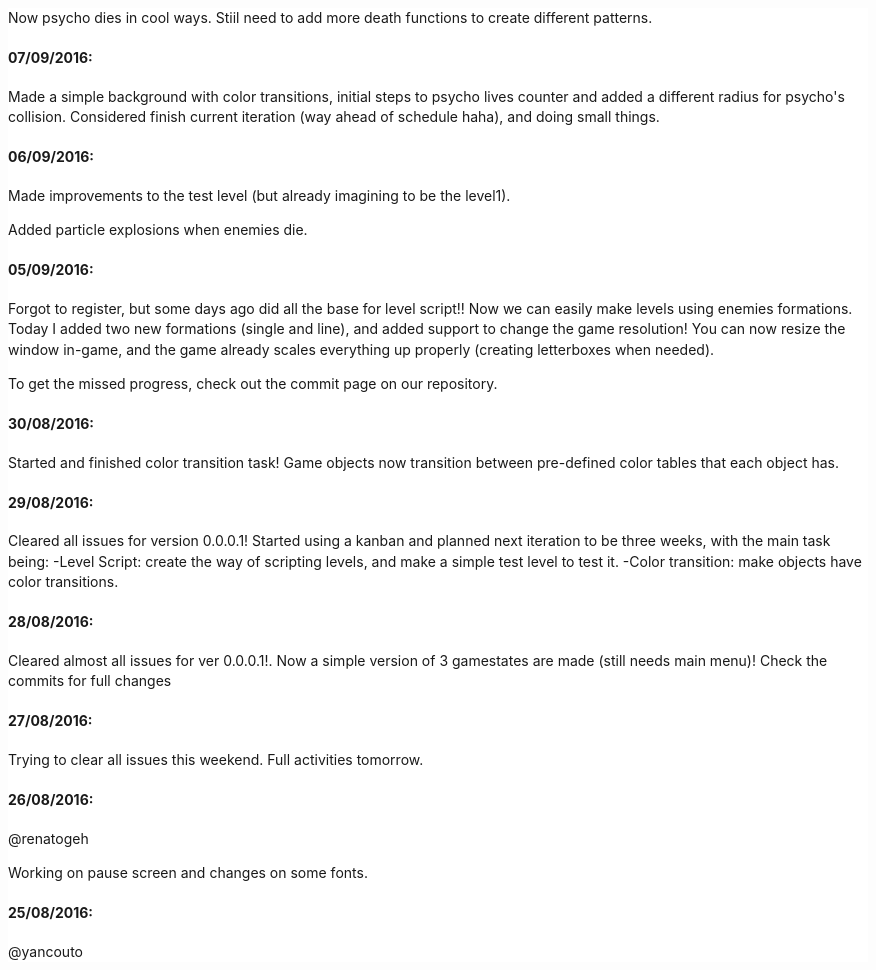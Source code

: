 Now psycho dies in cool ways. Stiil need to add more death functions to create
different patterns.

#### 07/09/2016:

Made a simple background with color transitions, initial steps to psycho lives counter and added a different radius for psycho's collision.
Considered finish current iteration (way ahead of schedule haha), and doing small things.

#### 06/09/2016:

Made improvements to the test level (but already imagining to be the level1).

Added particle explosions when enemies die.

#### 05/09/2016:

Forgot to register, but some days ago did all the base for level script!!
Now we can easily make levels using enemies formations.
Today I added two new formations (single and line), and added support to change the game resolution!
You can now resize the window in-game, and the game already scales everything up properly (creating letterboxes
when needed).

To get the missed progress, check out the commit page on our repository.

#### 30/08/2016:

Started and finished color transition task!
Game objects now transition between pre-defined color tables that each object has.

#### 29/08/2016:

Cleared all issues for version 0.0.0.1!
Started using a kanban and planned next iteration to be three weeks, with the main task being:
-Level Script: create the way of scripting levels, and make a simple test level to test it.
-Color transition: make objects have color transitions.

#### 28/08/2016:

Cleared almost all issues for ver 0.0.0.1!.
Now a simple version of 3 gamestates are made (still needs main menu)!
Check the commits for full changes

#### 27/08/2016:

Trying to clear all issues this weekend. Full activities tomorrow.

#### 26/08/2016:
@renatogeh

Working on pause screen and changes on some fonts.

#### 25/08/2016:
@yancouto
